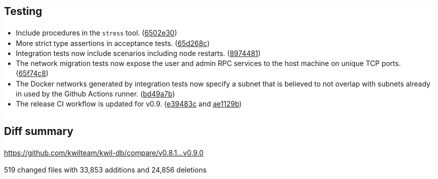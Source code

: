 ## Testing

* Include procedures in the `stress` tool. ([6502e30](https://github.com/kwilteam/kwil-db/commit/6502e304e51517b1fbb8135a7e7f2f4ac49cd9ae))
* More strict type assertions in acceptance tests. ([65d268c](https://github.com/kwilteam/kwil-db/commit/65d268cb248996a74a418024cae15c60cd69e7aa))
* Integration tests now include scenarios including node restarts. ([8974481](https://github.com/kwilteam/kwil-db/commit/8974481305712aefc174c9a2fd6f42a59e3c49cd))
* The network migration tests now expose the user and admin RPC services to the host machine on unique TCP ports. ([65f74c8](https://github.com/kwilteam/kwil-db/commit/65f74c8fe5a8829a3ed5b47b625e929bea24102e))
* The Docker networks generated by integration tests now specify a subnet that is believed to not overlap with subnets already in used by the Github Actions runner. ([bd49a7b](https://github.com/kwilteam/kwil-db/commit/bd49a7bdad243f454ba5fa430c29af51df58e8d8))
* The release CI workflow is updated for v0.9. ([e39483c](https://github.com/kwilteam/kwil-db/commit/e39483c271639e2edec68963220875a711ba83fc) and [ae1129b](https://github.com/kwilteam/kwil-db/commit/ae1129b91b8f0ce9a9b9bea2ac8bd3a04577837f))

## Diff summary

<https://github.com/kwilteam/kwil-db/compare/v0.8.1...v0.9.0>

519 changed files with 33,853 additions and 24,856 deletions
